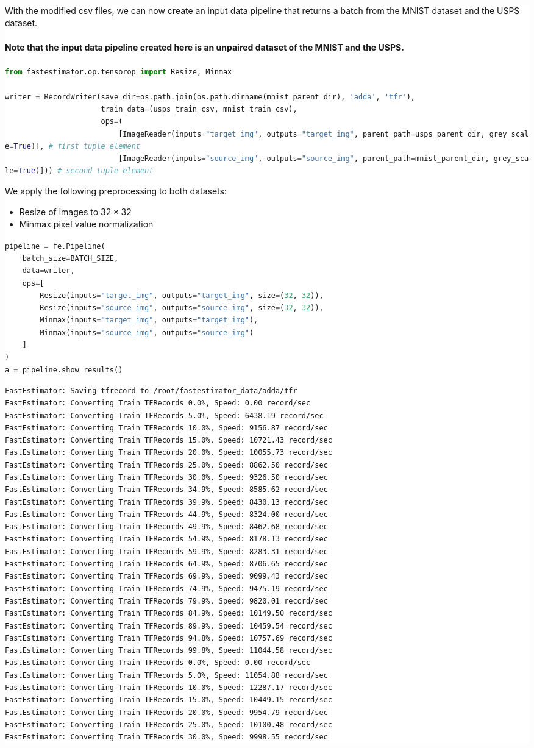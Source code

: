 With the modified csv files, we can now create an input data pipeline that returns a batch from the MNIST dataset and the USPS dataset. 
#### Note that the input data pipeline created here is an unpaired dataset of the MNIST and the USPS.


```python
from fastestimator.op.tensorop import Resize, Minmax

writer = RecordWriter(save_dir=os.path.join(os.path.dirname(mnist_parent_dir), 'adda', 'tfr'),
                      train_data=(usps_train_csv, mnist_train_csv),
                      ops=(
                          [ImageReader(inputs="target_img", outputs="target_img", parent_path=usps_parent_dir, grey_scale=True)], # first tuple element
                          [ImageReader(inputs="source_img", outputs="source_img", parent_path=mnist_parent_dir, grey_scale=True)])) # second tuple element

```

We apply the following preprocessing to both datasets:
* Resize of images to $32\times32$
* Minmax pixel value normalization


```python
pipeline = fe.Pipeline(
    batch_size=BATCH_SIZE,
    data=writer,
    ops=[
        Resize(inputs="target_img", outputs="target_img", size=(32, 32)),
        Resize(inputs="source_img", outputs="source_img", size=(32, 32)),
        Minmax(inputs="target_img", outputs="target_img"),
        Minmax(inputs="source_img", outputs="source_img")
    ]
)
a = pipeline.show_results()
```

    FastEstimator: Saving tfrecord to /root/fastestimator_data/adda/tfr
    FastEstimator: Converting Train TFRecords 0.0%, Speed: 0.00 record/sec
    FastEstimator: Converting Train TFRecords 5.0%, Speed: 6438.19 record/sec
    FastEstimator: Converting Train TFRecords 10.0%, Speed: 9156.87 record/sec
    FastEstimator: Converting Train TFRecords 15.0%, Speed: 10721.43 record/sec
    FastEstimator: Converting Train TFRecords 20.0%, Speed: 10055.73 record/sec
    FastEstimator: Converting Train TFRecords 25.0%, Speed: 8862.50 record/sec
    FastEstimator: Converting Train TFRecords 30.0%, Speed: 9326.50 record/sec
    FastEstimator: Converting Train TFRecords 34.9%, Speed: 8585.62 record/sec
    FastEstimator: Converting Train TFRecords 39.9%, Speed: 8430.13 record/sec
    FastEstimator: Converting Train TFRecords 44.9%, Speed: 8324.00 record/sec
    FastEstimator: Converting Train TFRecords 49.9%, Speed: 8462.68 record/sec
    FastEstimator: Converting Train TFRecords 54.9%, Speed: 8178.13 record/sec
    FastEstimator: Converting Train TFRecords 59.9%, Speed: 8283.31 record/sec
    FastEstimator: Converting Train TFRecords 64.9%, Speed: 8706.65 record/sec
    FastEstimator: Converting Train TFRecords 69.9%, Speed: 9099.43 record/sec
    FastEstimator: Converting Train TFRecords 74.9%, Speed: 9475.19 record/sec
    FastEstimator: Converting Train TFRecords 79.9%, Speed: 9820.01 record/sec
    FastEstimator: Converting Train TFRecords 84.9%, Speed: 10149.50 record/sec
    FastEstimator: Converting Train TFRecords 89.9%, Speed: 10459.54 record/sec
    FastEstimator: Converting Train TFRecords 94.8%, Speed: 10757.69 record/sec
    FastEstimator: Converting Train TFRecords 99.8%, Speed: 11044.58 record/sec
    FastEstimator: Converting Train TFRecords 0.0%, Speed: 0.00 record/sec
    FastEstimator: Converting Train TFRecords 5.0%, Speed: 11054.88 record/sec
    FastEstimator: Converting Train TFRecords 10.0%, Speed: 12287.17 record/sec
    FastEstimator: Converting Train TFRecords 15.0%, Speed: 10449.15 record/sec
    FastEstimator: Converting Train TFRecords 20.0%, Speed: 9954.79 record/sec
    FastEstimator: Converting Train TFRecords 25.0%, Speed: 10100.48 record/sec
    FastEstimator: Converting Train TFRecords 30.0%, Speed: 9998.55 record/sec